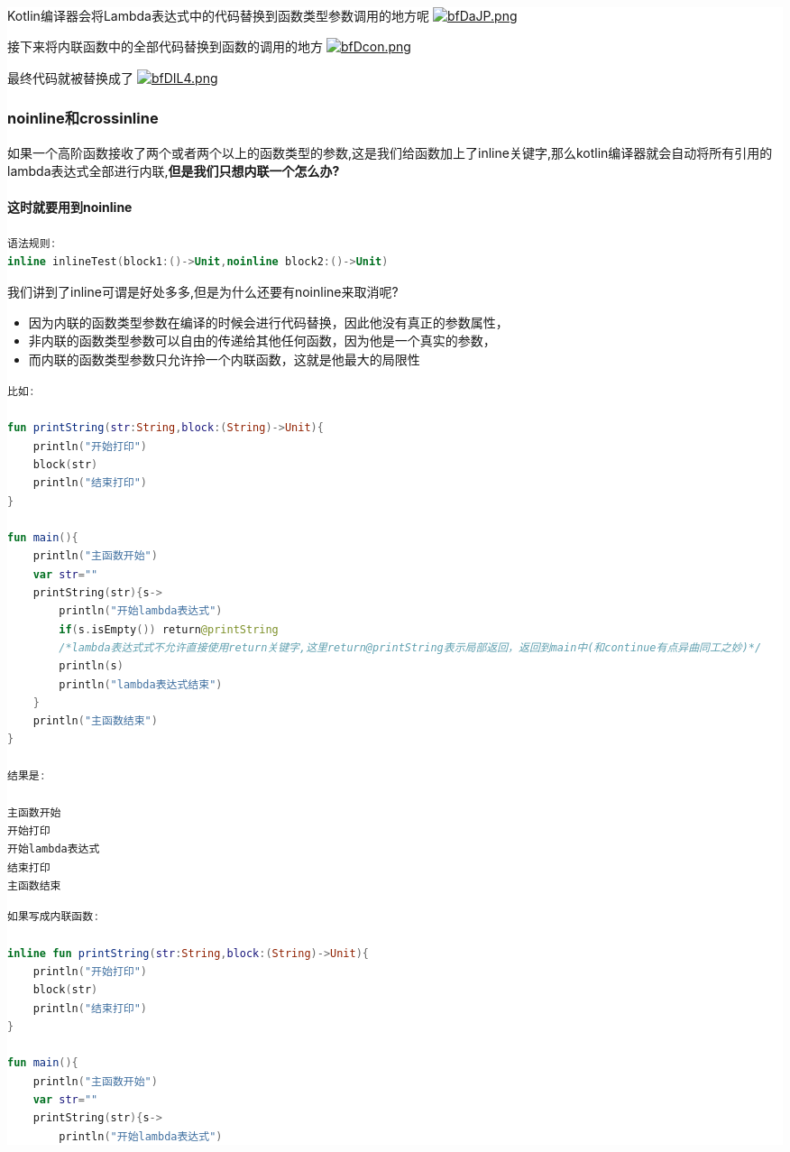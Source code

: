 Kotlin编译器会将Lambda表达式中的代码替换到函数类型参数调用的地方呢
[![bfDaJP.png](https://s1.ax1x.com/2022/03/10/bfDaJP.png)](https://imgtu.com/i/bfDaJP)

接下来将内联函数中的全部代码替换到函数的调用的地方
[![bfDcon.png](https://s1.ax1x.com/2022/03/10/bfDcon.png)](https://imgtu.com/i/bfDcon)

最终代码就被替换成了
[![bfDIL4.png](https://s1.ax1x.com/2022/03/10/bfDIL4.png)](https://imgtu.com/i/bfDIL4)

### noinline和crossinline
如果一个高阶函数接收了两个或者两个以上的函数类型的参数,这是我们给函数加上了inline关键字,那么kotlin编译器就会自动将所有引用的lambda表达式全部进行内联,**但是我们只想内联一个怎么办?**
#### 这时就要用到noinline
```kotlin
语法规则:
inline inlineTest(block1:()->Unit,noinline block2:()->Unit)
```
我们讲到了inline可谓是好处多多,但是为什么还要有noinline来取消呢?
- 因为内联的函数类型参数在编译的时候会进行代码替换，因此他没有真正的参数属性，
- 非内联的函数类型参数可以自由的传递给其他任何函数，因为他是一个真实的参数，
- 而内联的函数类型参数只允许拎一个内联函数，这就是他最大的局限性
```kotlin
比如:

fun printString(str:String,block:(String)->Unit){
    println("开始打印")
    block(str)
    println("结束打印")
}

fun main(){
    println("主函数开始")
    var str=""
    printString(str){s->
        println("开始lambda表达式")
        if(s.isEmpty()) return@printString
        /*lambda表达式式不允许直接使用return关键字,这里return@printString表示局部返回，返回到main中(和continue有点异曲同工之妙)*/
        println(s)
        println("lambda表达式结束")
    }
    println("主函数结束")
}

结果是:

主函数开始
开始打印
开始lambda表达式
结束打印
主函数结束
```
```kotlin
如果写成内联函数:

inline fun printString(str:String,block:(String)->Unit){
    println("开始打印")
    block(str)
    println("结束打印")
}

fun main(){
    println("主函数开始")
    var str=""
    printString(str){s->
        println("开始lambda表达式")
```
